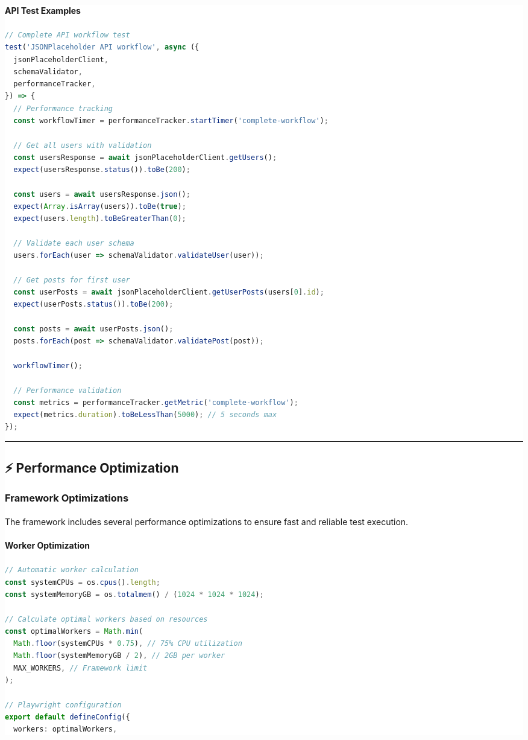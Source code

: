 #### **API Test Examples**

```typescript
// Complete API workflow test
test('JSONPlaceholder API workflow', async ({
  jsonPlaceholderClient,
  schemaValidator,
  performanceTracker,
}) => {
  // Performance tracking
  const workflowTimer = performanceTracker.startTimer('complete-workflow');

  // Get all users with validation
  const usersResponse = await jsonPlaceholderClient.getUsers();
  expect(usersResponse.status()).toBe(200);

  const users = await usersResponse.json();
  expect(Array.isArray(users)).toBe(true);
  expect(users.length).toBeGreaterThan(0);

  // Validate each user schema
  users.forEach(user => schemaValidator.validateUser(user));

  // Get posts for first user
  const userPosts = await jsonPlaceholderClient.getUserPosts(users[0].id);
  expect(userPosts.status()).toBe(200);

  const posts = await userPosts.json();
  posts.forEach(post => schemaValidator.validatePost(post));

  workflowTimer();

  // Performance validation
  const metrics = performanceTracker.getMetric('complete-workflow');
  expect(metrics.duration).toBeLessThan(5000); // 5 seconds max
});
```

---

## ⚡ Performance Optimization

### **Framework Optimizations**

The framework includes several performance optimizations to ensure fast and
reliable test execution.

#### **Worker Optimization**

```typescript
// Automatic worker calculation
const systemCPUs = os.cpus().length;
const systemMemoryGB = os.totalmem() / (1024 * 1024 * 1024);

// Calculate optimal workers based on resources
const optimalWorkers = Math.min(
  Math.floor(systemCPUs * 0.75), // 75% CPU utilization
  Math.floor(systemMemoryGB / 2), // 2GB per worker
  MAX_WORKERS, // Framework limit
);

// Playwright configuration
export default defineConfig({
  workers: optimalWorkers,
```